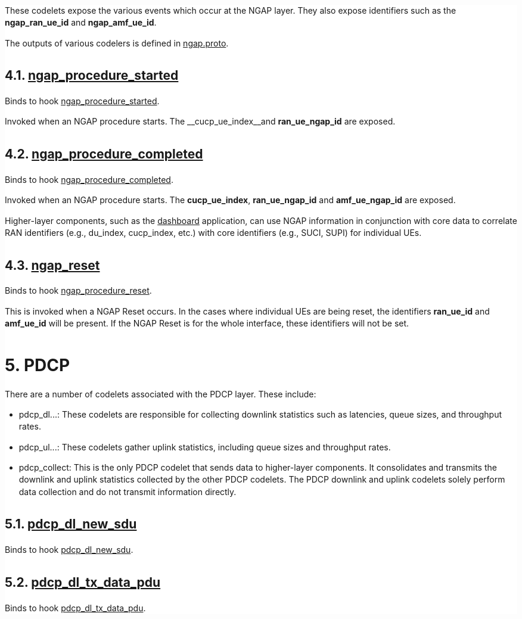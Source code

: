 These codelets expose the various events which occur at the NGAP layer.  They also expose identifiers such as the __ngap_ran_ue_id__ and __ngap_amf_ue_id__.

The outputs of various codelers is defined in [ngap.proto](../codelets/ngap/ngap.proto).

## 4.1. [ngap_procedure_started](../codelets/ngap/ngap_procedure_started.cpp)
Binds to hook [ngap_procedure_started](srsran_hooks.md#91-ngap_procedure_started).

Invoked when an NGAP procedure starts.  The __cucp_ue_index__and __ran_ue_ngap_id__ are exposed.


## 4.2. [ngap_procedure_completed](../codelets/ngap/ngap_procedure_completed.cpp)
Binds to hook [ngap_procedure_completed](srsran_hooks.md#92-ngap_procedure_completed).

Invoked when an NGAP procedure starts.  The __cucp_ue_index__, __ran_ue_ngap_id__ and __amf_ue_ngap_id__ are exposed.

Higher-layer components, such as the [dashboard](./example_dashboard.md) application, can use NGAP information in conjunction with core data to correlate RAN identifiers (e.g., du_index, cucp_index, etc.) with core identifiers (e.g., SUCI, SUPI) for individual UEs.


## 4.3. [ngap_reset](../codelets/ngap/ngap_reset.cpp)
Binds to hook [ngap_procedure_reset](srsran_hooks.md#93-ngap_procedure_reset).

This is invoked when a NGAP Reset occurs.  In the cases where individual UEs are being reset, the identifiers __ran_ue_id__ and __amf_ue_id__ will be present.   If the NGAP Reset is for the whole interface, these identifiers will not be set.


# 5. PDCP

There are a number of codelets associated with the PDCP layer. These include:

- pdcp_dl...: These codelets are responsible for collecting downlink statistics such as latencies, queue sizes, and throughput rates.

- pdcp_ul...: These codelets gather uplink statistics, including queue sizes and throughput rates.

- pdcp_collect: This is the only PDCP codelet that sends data to higher-layer components. It consolidates and transmits the downlink and uplink statistics collected by the other PDCP codelets. The PDCP downlink and uplink codelets solely perform data collection and do not transmit information directly.


## 5.1. [pdcp_dl_new_sdu](../codelets/pdcp/pdcp_dl_new_sdu.cpp)
Binds to hook [pdcp_dl_new_sdu](srsran_hooks.md#613-pdcp_dl_new_sdu).


## 5.2. [pdcp_dl_tx_data_pdu](../codelets/pdcp/pdcp_dl_tx_data_pdu.cpp)
Binds to hook [pdcp_dl_tx_data_pdu](srsran_hooks.md#614-pdcp_dl_tx_data_pdu).
